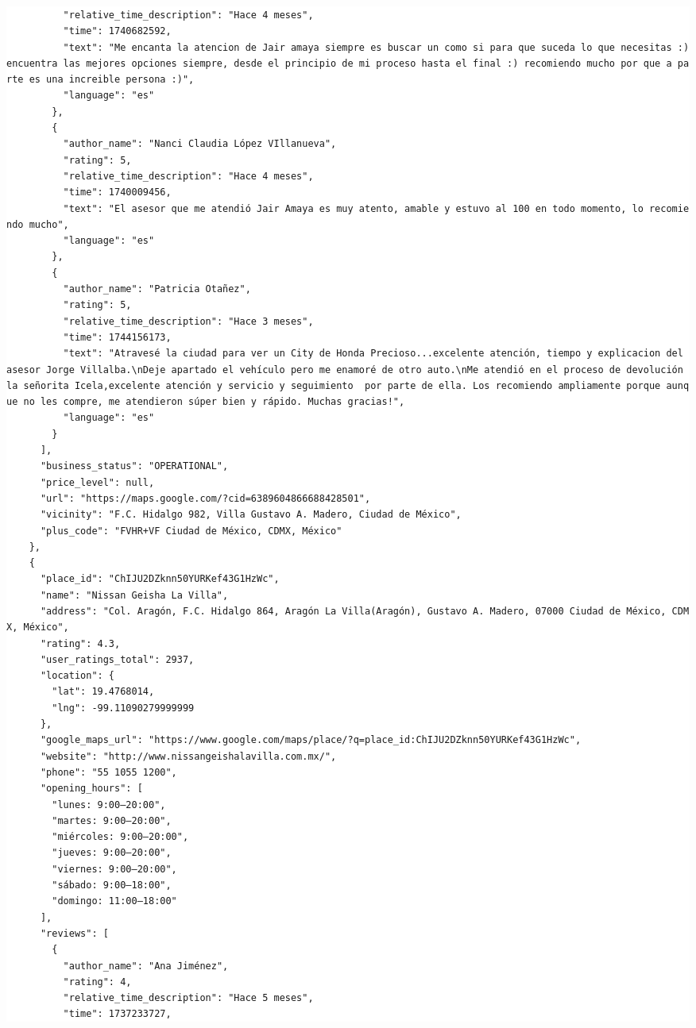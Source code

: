               "relative_time_description": "Hace 4 meses",
              "time": 1740682592,
              "text": "Me encanta la atencion de Jair amaya siempre es buscar un como si para que suceda lo que necesitas :) encuentra las mejores opciones siempre, desde el principio de mi proceso hasta el final :) recomiendo mucho por que a parte es una increible persona :)",
              "language": "es"
            },
            {
              "author_name": "Nanci Claudia López VIllanueva",
              "rating": 5,
              "relative_time_description": "Hace 4 meses",
              "time": 1740009456,
              "text": "El asesor que me atendió Jair Amaya es muy atento, amable y estuvo al 100 en todo momento, lo recomiendo mucho",
              "language": "es"
            },
            {
              "author_name": "Patricia Otañez",
              "rating": 5,
              "relative_time_description": "Hace 3 meses",
              "time": 1744156173,
              "text": "Atravesé la ciudad para ver un City de Honda Precioso...excelente atención, tiempo y explicacion del asesor Jorge Villalba.\nDeje apartado el vehículo pero me enamoré de otro auto.\nMe atendió en el proceso de devolución la señorita Icela,excelente atención y servicio y seguimiento  por parte de ella. Los recomiendo ampliamente porque aunque no les compre, me atendieron súper bien y rápido. Muchas gracias!",
              "language": "es"
            }
          ],
          "business_status": "OPERATIONAL",
          "price_level": null,
          "url": "https://maps.google.com/?cid=6389604866688428501",
          "vicinity": "F.C. Hidalgo 982, Villa Gustavo A. Madero, Ciudad de México",
          "plus_code": "FVHR+VF Ciudad de México, CDMX, México"
        },
        {
          "place_id": "ChIJU2DZknn50YURKef43G1HzWc",
          "name": "Nissan Geisha La Villa",
          "address": "Col. Aragón, F.C. Hidalgo 864, Aragón La Villa(Aragón), Gustavo A. Madero, 07000 Ciudad de México, CDMX, México",
          "rating": 4.3,
          "user_ratings_total": 2937,
          "location": {
            "lat": 19.4768014,
            "lng": -99.11090279999999
          },
          "google_maps_url": "https://www.google.com/maps/place/?q=place_id:ChIJU2DZknn50YURKef43G1HzWc",
          "website": "http://www.nissangeishalavilla.com.mx/",
          "phone": "55 1055 1200",
          "opening_hours": [
            "lunes: 9:00–20:00",
            "martes: 9:00–20:00",
            "miércoles: 9:00–20:00",
            "jueves: 9:00–20:00",
            "viernes: 9:00–20:00",
            "sábado: 9:00–18:00",
            "domingo: 11:00–18:00"
          ],
          "reviews": [
            {
              "author_name": "Ana Jiménez",
              "rating": 4,
              "relative_time_description": "Hace 5 meses",
              "time": 1737233727,